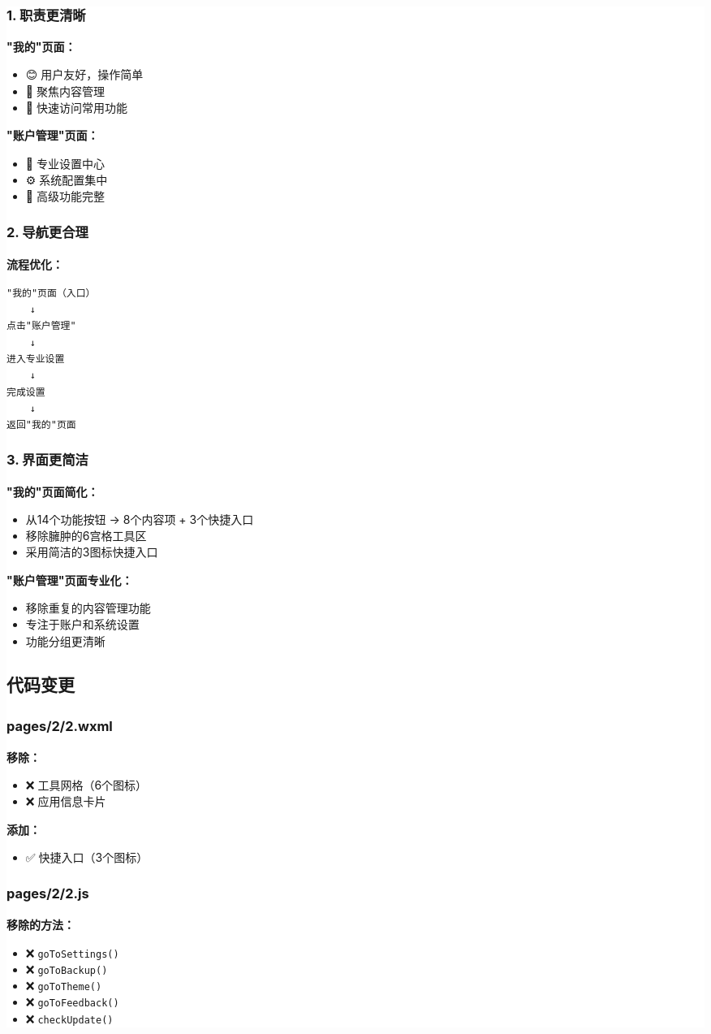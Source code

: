 ### 1. 职责更清晰

**"我的"页面：**
- 😊 用户友好，操作简单
- 🎯 聚焦内容管理
- 🚀 快速访问常用功能

**"账户管理"页面：**
- 🔧 专业设置中心
- ⚙️ 系统配置集中
- 💼 高级功能完整

### 2. 导航更合理

**流程优化：**
```
"我的"页面（入口）
    ↓
点击"账户管理"
    ↓
进入专业设置
    ↓
完成设置
    ↓
返回"我的"页面
```

### 3. 界面更简洁

**"我的"页面简化：**
- 从14个功能按钮 → 8个内容项 + 3个快捷入口
- 移除臃肿的6宫格工具区
- 采用简洁的3图标快捷入口

**"账户管理"页面专业化：**
- 移除重复的内容管理功能
- 专注于账户和系统设置
- 功能分组更清晰

## 代码变更

### pages/2/2.wxml

**移除：**
- ❌ 工具网格（6个图标）
- ❌ 应用信息卡片

**添加：**
- ✅ 快捷入口（3个图标）

### pages/2/2.js

**移除的方法：**
- ❌ `goToSettings()`
- ❌ `goToBackup()`
- ❌ `goToTheme()`
- ❌ `goToFeedback()`
- ❌ `checkUpdate()`
